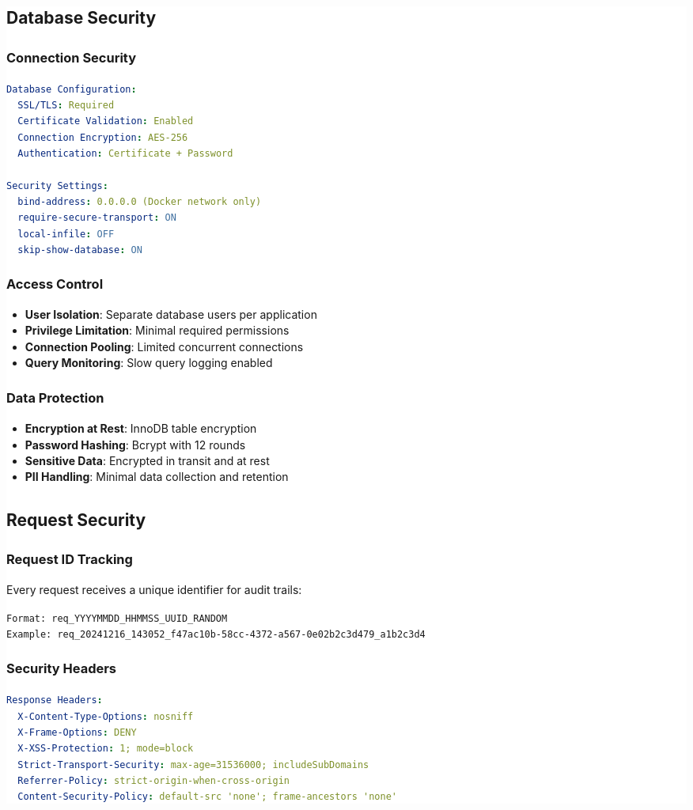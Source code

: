 ## Database Security

### Connection Security

```yaml
Database Configuration:
  SSL/TLS: Required
  Certificate Validation: Enabled
  Connection Encryption: AES-256
  Authentication: Certificate + Password
  
Security Settings:
  bind-address: 0.0.0.0 (Docker network only)
  require-secure-transport: ON
  local-infile: OFF
  skip-show-database: ON
```

### Access Control

- **User Isolation**: Separate database users per application
- **Privilege Limitation**: Minimal required permissions
- **Connection Pooling**: Limited concurrent connections
- **Query Monitoring**: Slow query logging enabled

### Data Protection

- **Encryption at Rest**: InnoDB table encryption
- **Password Hashing**: Bcrypt with 12 rounds
- **Sensitive Data**: Encrypted in transit and at rest
- **PII Handling**: Minimal data collection and retention

## Request Security

### Request ID Tracking

Every request receives a unique identifier for audit trails:

```
Format: req_YYYYMMDD_HHMMSS_UUID_RANDOM
Example: req_20241216_143052_f47ac10b-58cc-4372-a567-0e02b2c3d479_a1b2c3d4
```

### Security Headers

```yaml
Response Headers:
  X-Content-Type-Options: nosniff
  X-Frame-Options: DENY
  X-XSS-Protection: 1; mode=block
  Strict-Transport-Security: max-age=31536000; includeSubDomains
  Referrer-Policy: strict-origin-when-cross-origin
  Content-Security-Policy: default-src 'none'; frame-ancestors 'none'
```
